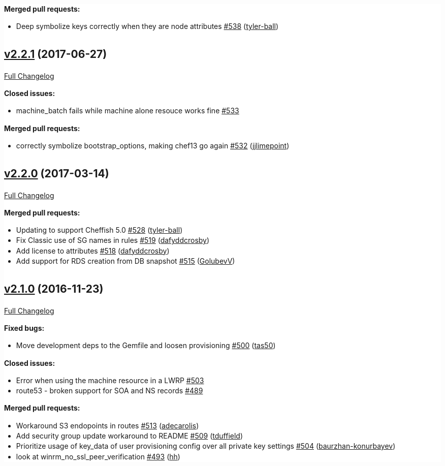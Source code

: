 **Merged pull requests:**

- Deep symbolize keys correctly when they are node attributes [\#538](https://github.com/chef/chef-provisioning-aws/pull/538) ([tyler-ball](https://github.com/tyler-ball))

## [v2.2.1](https://github.com/chef/chef-provisioning-aws/tree/v2.2.1) (2017-06-27)
[Full Changelog](https://github.com/chef/chef-provisioning-aws/compare/v2.2.0...v2.2.1)

**Closed issues:**

- machine\_batch fails while machine alone resouce works fine [\#533](https://github.com/chef/chef-provisioning-aws/issues/533)

**Merged pull requests:**

- correctly symbolize bootstrap\_options, making chef13 go again [\#532](https://github.com/chef/chef-provisioning-aws/pull/532) ([jjlimepoint](https://github.com/jjlimepoint))

## [v2.2.0](https://github.com/chef/chef-provisioning-aws/tree/v2.2.0) (2017-03-14)
[Full Changelog](https://github.com/chef/chef-provisioning-aws/compare/v2.1.0...v2.2.0)

**Merged pull requests:**

- Updating to support Cheffish 5.0 [\#528](https://github.com/chef/chef-provisioning-aws/pull/528) ([tyler-ball](https://github.com/tyler-ball))
- Fix Classic use of SG names in rules [\#519](https://github.com/chef/chef-provisioning-aws/pull/519) ([dafyddcrosby](https://github.com/dafyddcrosby))
- Add license to attributes [\#518](https://github.com/chef/chef-provisioning-aws/pull/518) ([dafyddcrosby](https://github.com/dafyddcrosby))
- Add support for RDS creation from DB snapshot [\#515](https://github.com/chef/chef-provisioning-aws/pull/515) ([GolubevV](https://github.com/GolubevV))

## [v2.1.0](https://github.com/chef/chef-provisioning-aws/tree/v2.1.0) (2016-11-23)
[Full Changelog](https://github.com/chef/chef-provisioning-aws/compare/v2.0.0...v2.1.0)

**Fixed bugs:**

- Move development deps to the Gemfile and loosen provisioning [\#500](https://github.com/chef/chef-provisioning-aws/pull/500) ([tas50](https://github.com/tas50))

**Closed issues:**

- Error when using the machine resource in a LWRP [\#503](https://github.com/chef/chef-provisioning-aws/issues/503)
- route53 - broken support for SOA and NS records [\#489](https://github.com/chef/chef-provisioning-aws/issues/489)

**Merged pull requests:**

- Workaround S3 endopoints in routes [\#513](https://github.com/chef/chef-provisioning-aws/pull/513) ([adecarolis](https://github.com/adecarolis))
- Add security group update workaround to README [\#509](https://github.com/chef/chef-provisioning-aws/pull/509) ([tduffield](https://github.com/tduffield))
- Prioritize usage of key\_data of user provisioning config over all private key settings [\#504](https://github.com/chef/chef-provisioning-aws/pull/504) ([baurzhan-konurbayev](https://github.com/baurzhan-konurbayev))
- look at winrm\_no\_ssl\_peer\_verification [\#493](https://github.com/chef/chef-provisioning-aws/pull/493) ([hh](https://github.com/hh))
